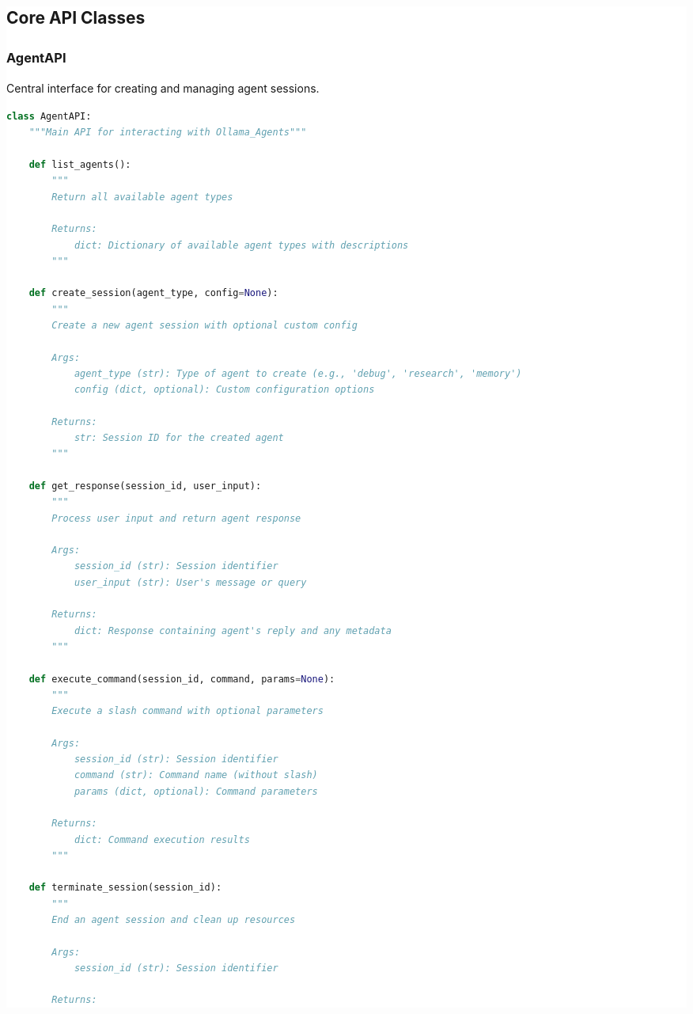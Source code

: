 ## Core API Classes

### AgentAPI

Central interface for creating and managing agent sessions.

```python
class AgentAPI:
    """Main API for interacting with Ollama_Agents"""
    
    def list_agents():
        """
        Return all available agent types
        
        Returns:
            dict: Dictionary of available agent types with descriptions
        """
        
    def create_session(agent_type, config=None):
        """
        Create a new agent session with optional custom config
        
        Args:
            agent_type (str): Type of agent to create (e.g., 'debug', 'research', 'memory')
            config (dict, optional): Custom configuration options
            
        Returns:
            str: Session ID for the created agent
        """
        
    def get_response(session_id, user_input):
        """
        Process user input and return agent response
        
        Args:
            session_id (str): Session identifier
            user_input (str): User's message or query
            
        Returns:
            dict: Response containing agent's reply and any metadata
        """
        
    def execute_command(session_id, command, params=None):
        """
        Execute a slash command with optional parameters
        
        Args:
            session_id (str): Session identifier
            command (str): Command name (without slash)
            params (dict, optional): Command parameters
            
        Returns:
            dict: Command execution results
        """
        
    def terminate_session(session_id):
        """
        End an agent session and clean up resources
        
        Args:
            session_id (str): Session identifier
            
        Returns:
```